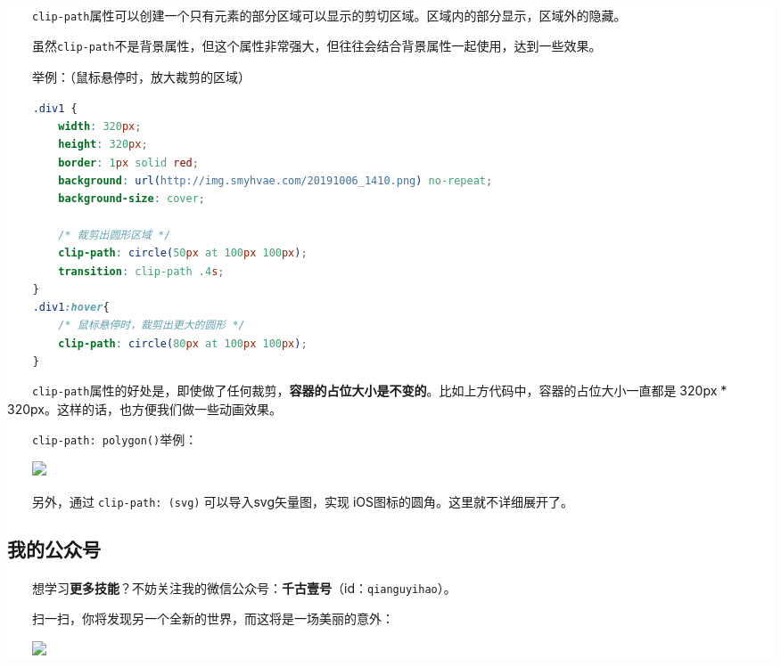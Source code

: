 　　`clip-path`属性可以创建一个只有元素的部分区域可以显示的剪切区域。区域内的部分显示，区域外的隐藏。

　　虽然`clip-path`不是背景属性，但这个属性非常强大，但往往会结合背景属性一起使用，达到一些效果。

　　举例：（鼠标悬停时，放大裁剪的区域）

```css
    .div1 {
        width: 320px;
        height: 320px;
        border: 1px solid red;
        background: url(http://img.smyhvae.com/20191006_1410.png) no-repeat;
        background-size: cover;

        /* 裁剪出圆形区域 */
        clip-path: circle(50px at 100px 100px);
        transition: clip-path .4s;
    }
    .div1:hover{
        /* 鼠标悬停时，裁剪出更大的圆形 */
        clip-path: circle(80px at 100px 100px);
    }
```

　　`clip-path`属性的好处是，即使做了任何裁剪，**容器的占位大小是不变的**。比如上方代码中，容器的占位大小一直都是 320px * 320px。这样的话，也方便我们做一些动画效果。

　　`clip-path: polygon()`举例：

　　![](http://img.smyhvae.com/20191006_1430.png)

　　另外，通过 `clip-path: (svg)` 可以导入svg矢量图，实现 iOS图标的圆角。这里就不详细展开了。

## 我的公众号

　　想学习**更多技能**？不妨关注我的微信公众号：**千古壹号**（id：`qianguyihao`）。

　　扫一扫，你将发现另一个全新的世界，而这将是一场美丽的意外：

　　![](http://img.smyhvae.com/20190101.png)
